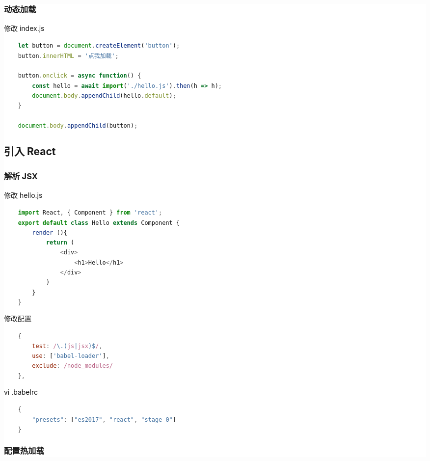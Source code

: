 ### 动态加载

修改 index.js

```js
    let button = document.createElement('button');
    button.innerHTML = '点我加载';
    
    button.onclick = async function() {
        const hello = await import('./hello.js').then(h => h);
        document.body.appendChild(hello.default);
    }
    
    document.body.appendChild(button);
```

## 引入 React

### 解析 JSX

修改 hello.js

```js
    import React, { Component } from 'react';
    export default class Hello extends Component {
        render (){
            return (
                <div>
                    <h1>Hello</h1>
                </div>
            )
        }
    }
```

修改配置

```js
    {
        test: /\.(js|jsx)$/,
        use: ['babel-loader'],
        exclude: /node_modules/
    },
```

vi .babelrc

```js
    {
        "presets": ["es2017", "react", "stage-0"]
    }
```

### 配置热加载
